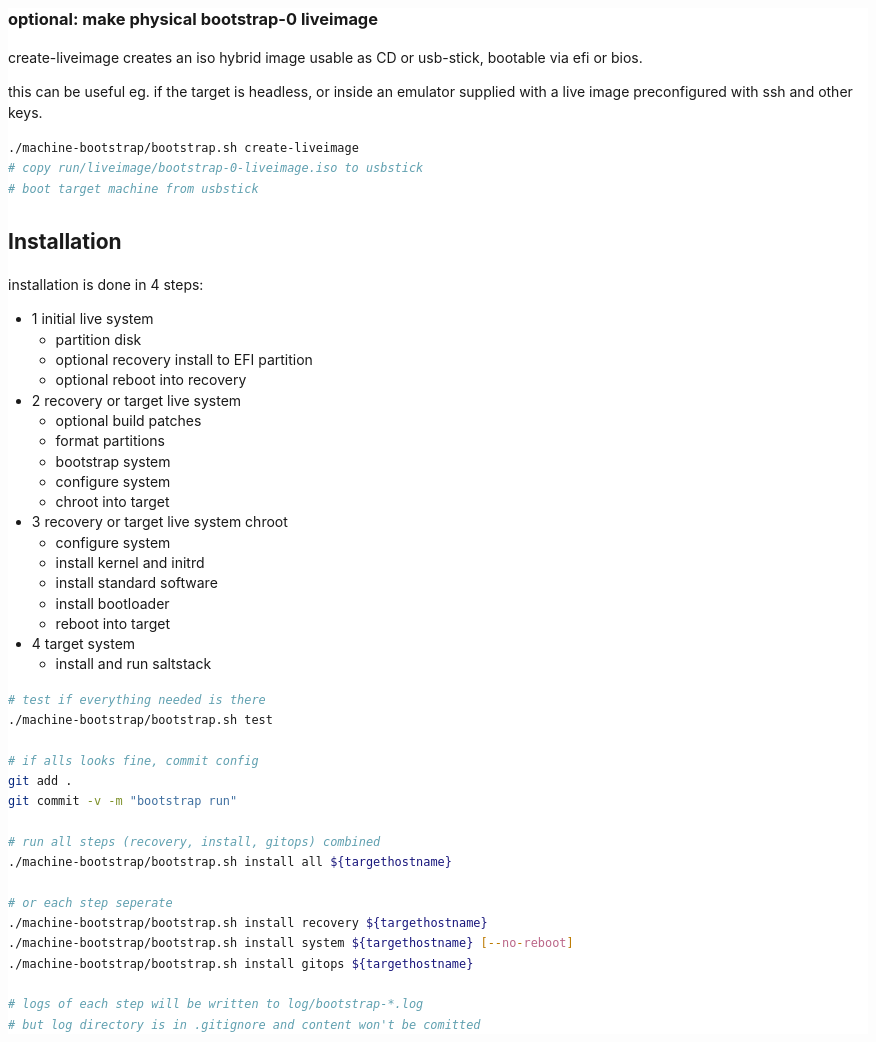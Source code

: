 ### optional: make physical bootstrap-0 liveimage

create-liveimage creates an iso hybrid image usable as CD or usb-stick,
bootable via efi or bios.

this can be useful eg. if the target is headless,
or inside an emulator supplied with a live image preconfigured with ssh and other keys.

```bash
./machine-bootstrap/bootstrap.sh create-liveimage
# copy run/liveimage/bootstrap-0-liveimage.iso to usbstick
# boot target machine from usbstick
```

## Installation

installation is done in 4 steps:

+ 1 initial live system
    + partition disk
    + optional recovery install to EFI partition
    + optional reboot into recovery
+ 2 recovery or target live system
    + optional build patches
    + format partitions
    + bootstrap system
    + configure system
    + chroot into target
+ 3 recovery or target live system chroot
    + configure system
    + install kernel and initrd
    + install standard software
    + install bootloader
    + reboot into target
+ 4 target system
    + install and run saltstack

```bash
# test if everything needed is there
./machine-bootstrap/bootstrap.sh test

# if alls looks fine, commit config
git add .
git commit -v -m "bootstrap run"

# run all steps (recovery, install, gitops) combined
./machine-bootstrap/bootstrap.sh install all ${targethostname}

# or each step seperate
./machine-bootstrap/bootstrap.sh install recovery ${targethostname}
./machine-bootstrap/bootstrap.sh install system ${targethostname} [--no-reboot]
./machine-bootstrap/bootstrap.sh install gitops ${targethostname}

# logs of each step will be written to log/bootstrap-*.log
# but log directory is in .gitignore and content won't be comitted
```
